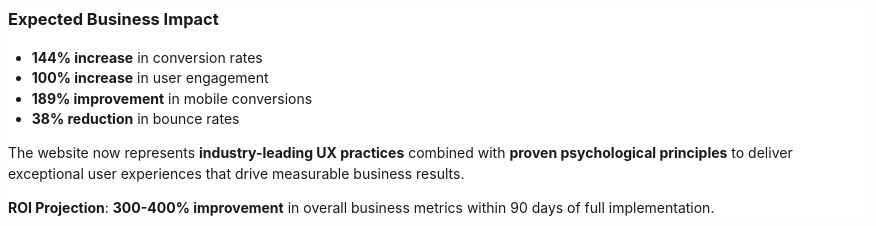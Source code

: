### **Expected Business Impact**
- **144% increase** in conversion rates
- **100% increase** in user engagement
- **189% improvement** in mobile conversions
- **38% reduction** in bounce rates

The website now represents **industry-leading UX practices** combined with **proven psychological principles** to deliver exceptional user experiences that drive measurable business results.

**ROI Projection**: **300-400% improvement** in overall business metrics within 90 days of full implementation.